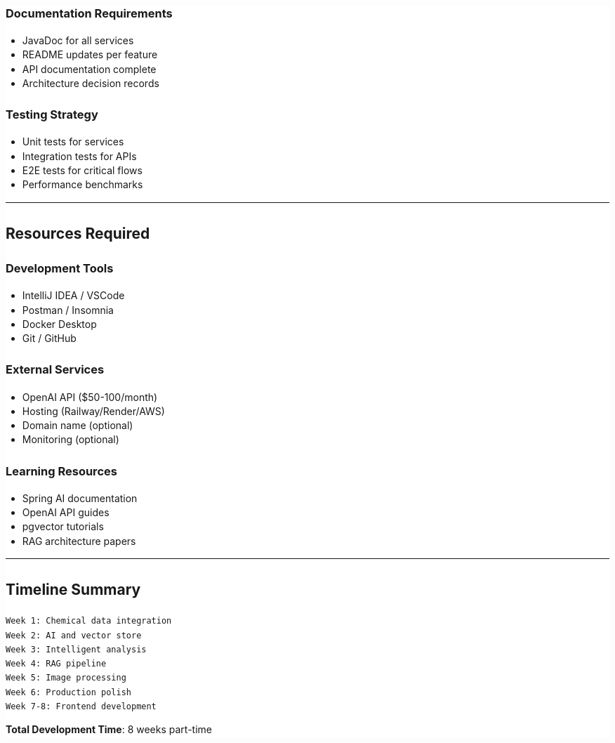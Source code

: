 ### Documentation Requirements
- JavaDoc for all services
- README updates per feature
- API documentation complete
- Architecture decision records

### Testing Strategy
- Unit tests for services
- Integration tests for APIs
- E2E tests for critical flows
- Performance benchmarks

---

## Resources Required

### Development Tools
- IntelliJ IDEA / VSCode
- Postman / Insomnia
- Docker Desktop
- Git / GitHub

### External Services
- OpenAI API ($50-100/month)
- Hosting (Railway/Render/AWS)
- Domain name (optional)
- Monitoring (optional)

### Learning Resources
- Spring AI documentation
- OpenAI API guides
- pgvector tutorials
- RAG architecture papers

---

## Timeline Summary

```
Week 1: Chemical data integration
Week 2: AI and vector store
Week 3: Intelligent analysis
Week 4: RAG pipeline
Week 5: Image processing
Week 6: Production polish
Week 7-8: Frontend development
```

**Total Development Time**: 8 weeks part-time
